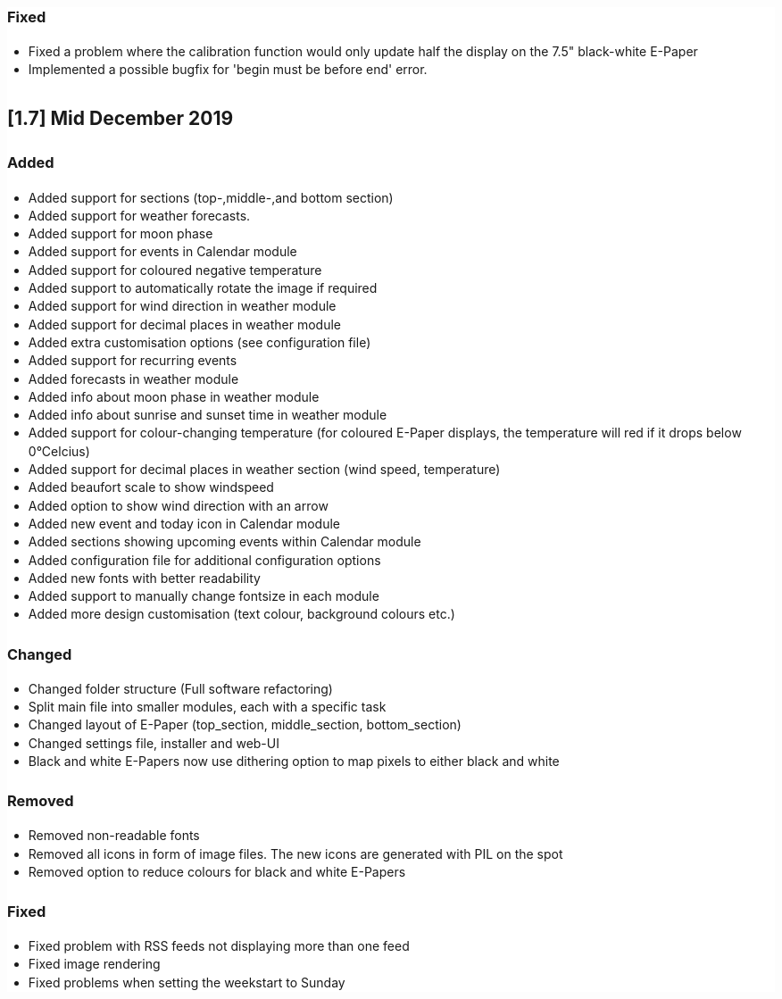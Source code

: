 ### Fixed
* Fixed a problem where the calibration function would only update half the display on the 7.5" black-white E-Paper
* Implemented a possible bugfix for 'begin must be before end' error.

## [1.7] Mid December 2019

### Added
* Added support for sections (top-,middle-,and bottom section)
* Added support for weather forecasts.
* Added support for moon phase
* Added support for events in Calendar module
* Added support for coloured negative temperature
* Added support to automatically rotate the image if required
* Added support for wind direction in weather module
* Added support for decimal places in weather module
* Added extra customisation options (see configuration file)
* Added support for recurring events
* Added forecasts in weather module
* Added info about moon phase in weather module
* Added info about sunrise and sunset time in weather module
* Added support for colour-changing temperature (for coloured E-Paper displays, the temperature will red if it drops below 0°Celcius)
* Added support for decimal places in weather section (wind speed, temperature)
* Added beaufort scale to show windspeed
* Added option to show wind direction with an arrow
* Added new event and today icon in Calendar module
* Added sections showing upcoming events within Calendar module
* Added configuration file for additional configuration options
* Added new fonts with better readability
* Added support to manually change fontsize in each module
* Added more design customisation (text colour, background colours etc.)

### Changed
* Changed folder structure (Full software refactoring)
* Split main file into smaller modules, each with a specific task
* Changed layout of E-Paper (top_section, middle_section, bottom_section)
* Changed settings file, installer and web-UI
* Black and white E-Papers now use dithering option to map pixels to either black and white

### Removed
* Removed non-readable fonts
* Removed all icons in form of image files. The new icons are generated with PIL on the spot
* Removed option to reduce colours for black and white E-Papers

### Fixed
* Fixed problem with RSS feeds not displaying more than one feed
* Fixed image rendering
* Fixed problems when setting the weekstart to Sunday

